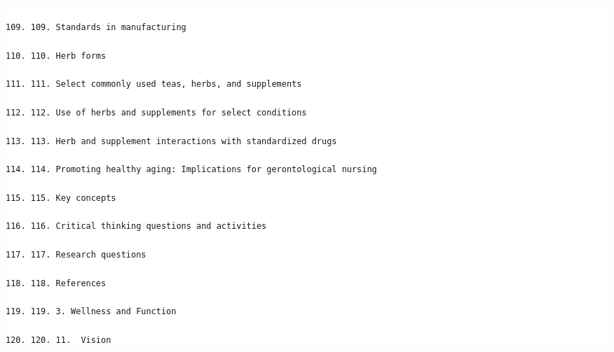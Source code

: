                                                                                                                                                                                                                                                                                                                                                                                                                                              109. 109. Standards in manufacturing
                                                                                                                                                                                                                                                                                                                                                                                                                                                  110. 110. Herb forms
                                                                                                                                                                                                                                                                                                                                                                                                                                                       111. 111. Select commonly used teas, herbs, and supplements
                                                                                                                                                                                                                                                                                                                                                                                                                                                            112. 112. Use of herbs and supplements for select conditions
                                                                                                                                                                                                                                                                                                                                                                                                                                                                 113. 113. Herb and supplement interactions with standardized drugs
                                                                                                                                                                                                                                                                                                                                                                                                                                                                      114. 114. Promoting healthy aging: Implications for gerontological nursing
                                                                                                                                                                                                                                                                                                                                                                                                                                                                           115. 115. Key concepts
                                                                                                                                                                                                                                                                                                                                                                                                                                                                                116. 116. Critical thinking questions and activities
                                                                                                                                                                                                                                                                                                                                                                                                                                                                                     117. 117. Research questions
                                                                                                                                                                                                                                                                                                                                                                                                                                                                                          118. 118. References
                                                                                                                                                                                                                                                                                                                                                                                                                                                                                               119. 119. 3. Wellness and Function
                                                                                                                                                                                                                                                                                                                                                                                                                                                                                                    120. 120. 11.  Vision